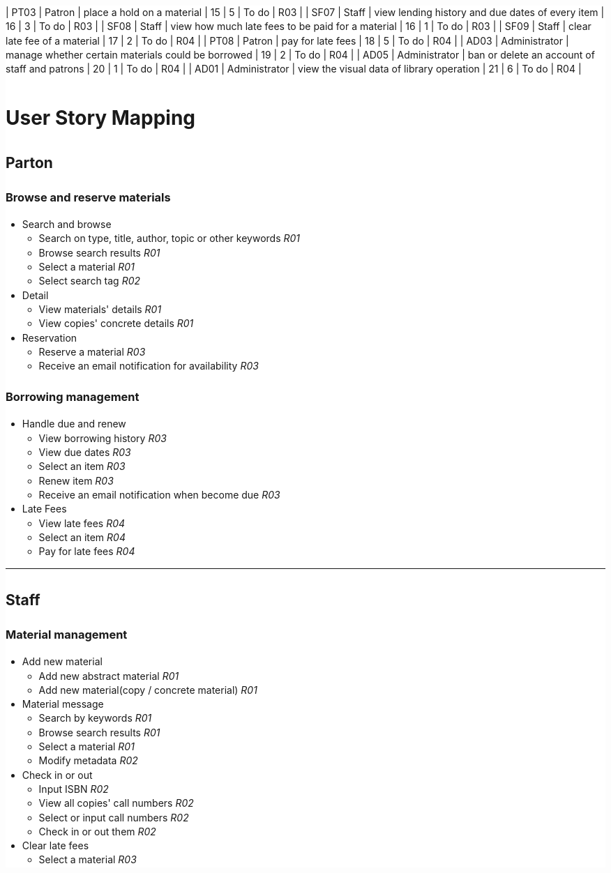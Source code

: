 | PT03  | Patron        | place a hold on a material                                                                                   | 15       | 5        | To do  | R03     |
| SF07  | Staff         | view lending history and due dates of every item                                                             | 16       | 3        | To do  | R03     |
| SF08  | Staff         | view how much late fees to be paid for a material                                                            | 16       | 1        | To do  | R03     |
| SF09  | Staff         | clear late fee of a material                                                                                 | 17       | 2        | To do  | R04     |
| PT08  | Patron        | pay for late fees                                                                                            | 18       | 5        | To do  | R04     |
| AD03  | Administrator | manage whether certain materials could be borrowed                                                           | 19       | 2        | To do  | R04     |
| AD05  | Administrator | ban or delete an account of staff and patrons                                                                | 20       | 1        | To do  | R04     |
| AD01  | Administrator | view the visual data of library operation                                                                    | 21       | 6        | To do  | R04     |

# User Story Mapping
## Parton
### Browse and reserve materials
- Search and browse
	- Search on type, title, author, topic or other keywords *R01*
	- Browse search results *R01*
	- Select a material *R01*
	- Select search tag *R02*
- Detail 
	- View materials' details *R01*
	- View copies' concrete details *R01*
- Reservation 
	- Reserve a material *R03*
	- Receive an email notification for availability *R03*
### Borrowing management
-  Handle due and renew
	- View borrowing history *R03*
	- View due dates *R03*
	- Select an item *R03*
	- Renew item *R03*
	- Receive an email notification when become due *R03*
- Late Fees
	- View late fees *R04*
	- Select an item *R04*
	- Pay for late fees *R04*

---
## Staff
### Material management
- Add new material
	- Add new abstract material *R01*
	- Add new material(copy / concrete material) *R01*
- Material message
	- Search by keywords *R01*
	- Browse search results *R01*
	- Select a material *R01*
	- Modify metadata *R02*
- Check in or out
	- Input ISBN *R02*
	- View all copies' call numbers *R02*
	- Select or input call numbers *R02*
	- Check in or out them *R02*
- Clear late fees
	- Select a material *R03*